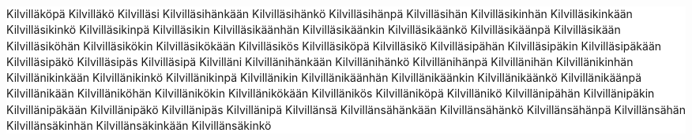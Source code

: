Kilvilläköpä
Kilvilläkö
Kilvilläsi
Kilvilläsihänkään
Kilvilläsihänkö
Kilvilläsihänpä
Kilvilläsihän
Kilvilläsikinhän
Kilvilläsikinkään
Kilvilläsikinkö
Kilvilläsikinpä
Kilvilläsikin
Kilvilläsikäänhän
Kilvilläsikäänkin
Kilvilläsikäänkö
Kilvilläsikäänpä
Kilvilläsikään
Kilvilläsiköhän
Kilvilläsikökin
Kilvilläsikökään
Kilvilläsikös
Kilvilläsiköpä
Kilvilläsikö
Kilvilläsipähän
Kilvilläsipäkin
Kilvilläsipäkään
Kilvilläsipäkö
Kilvilläsipäs
Kilvilläsipä
Kilvilläni
Kilvillänihänkään
Kilvillänihänkö
Kilvillänihänpä
Kilvillänihän
Kilvillänikinhän
Kilvillänikinkään
Kilvillänikinkö
Kilvillänikinpä
Kilvillänikin
Kilvillänikäänhän
Kilvillänikäänkin
Kilvillänikäänkö
Kilvillänikäänpä
Kilvillänikään
Kilvilläniköhän
Kilvillänikökin
Kilvillänikökään
Kilvillänikös
Kilvilläniköpä
Kilvillänikö
Kilvillänipähän
Kilvillänipäkin
Kilvillänipäkään
Kilvillänipäkö
Kilvillänipäs
Kilvillänipä
Kilvillänsä
Kilvillänsähänkään
Kilvillänsähänkö
Kilvillänsähänpä
Kilvillänsähän
Kilvillänsäkinhän
Kilvillänsäkinkään
Kilvillänsäkinkö
